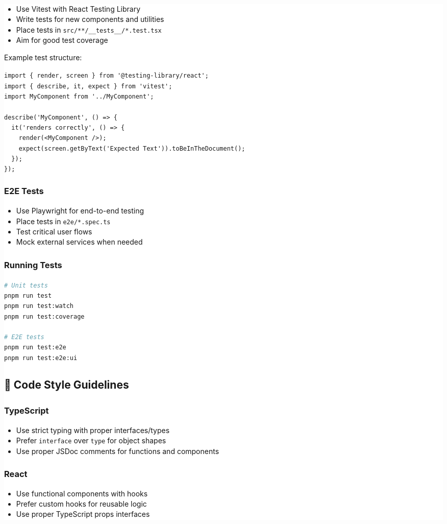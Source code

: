 - Use Vitest with React Testing Library
- Write tests for new components and utilities
- Place tests in `src/**/__tests__/*.test.tsx`
- Aim for good test coverage

Example test structure:

```tsx
import { render, screen } from '@testing-library/react';
import { describe, it, expect } from 'vitest';
import MyComponent from '../MyComponent';

describe('MyComponent', () => {
  it('renders correctly', () => {
    render(<MyComponent />);
    expect(screen.getByText('Expected Text')).toBeInTheDocument();
  });
});
```

### E2E Tests

- Use Playwright for end-to-end testing
- Place tests in `e2e/*.spec.ts`
- Test critical user flows
- Mock external services when needed

### Running Tests

```bash
# Unit tests
pnpm run test
pnpm run test:watch
pnpm run test:coverage

# E2E tests
pnpm run test:e2e
pnpm run test:e2e:ui
```

## 📝 Code Style Guidelines

### TypeScript

- Use strict typing with proper interfaces/types
- Prefer `interface` over `type` for object shapes
- Use proper JSDoc comments for functions and components

### React

- Use functional components with hooks
- Prefer custom hooks for reusable logic
- Use proper TypeScript props interfaces
